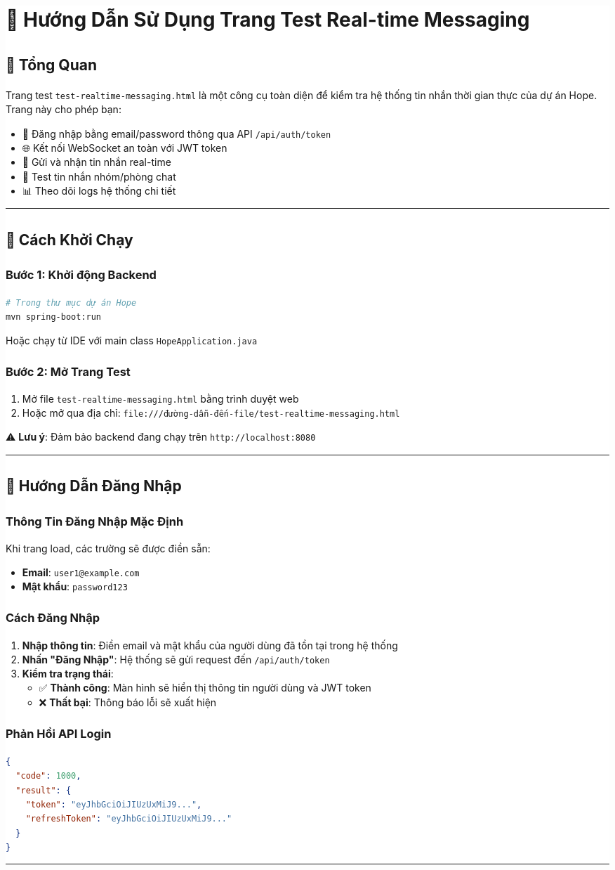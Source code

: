 # 📱 Hướng Dẫn Sử Dụng Trang Test Real-time Messaging

## 🎯 Tổng Quan

Trang test `test-realtime-messaging.html` là một công cụ toàn diện để kiểm tra hệ thống tin nhắn thời gian thực của dự án Hope. Trang này cho phép bạn:

- 🔐 Đăng nhập bằng email/password thông qua API `/api/auth/token`
- 🌐 Kết nối WebSocket an toàn với JWT token
- 💬 Gửi và nhận tin nhắn real-time
- 👥 Test tin nhắn nhóm/phòng chat
- 📊 Theo dõi logs hệ thống chi tiết

---

## 🚀 Cách Khởi Chạy

### Bước 1: Khởi động Backend
```bash
# Trong thư mục dự án Hope
mvn spring-boot:run
```
Hoặc chạy từ IDE với main class `HopeApplication.java`

### Bước 2: Mở Trang Test
1. Mở file `test-realtime-messaging.html` bằng trình duyệt web
2. Hoặc mở qua địa chỉ: `file:///đường-dẫn-đến-file/test-realtime-messaging.html`

⚠️ **Lưu ý**: Đảm bảo backend đang chạy trên `http://localhost:8080`

---

## 🔐 Hướng Dẫn Đăng Nhập

### Thông Tin Đăng Nhập Mặc Định
Khi trang load, các trường sẽ được điền sẵn:
- **Email**: `user1@example.com`
- **Mật khẩu**: `password123`

### Cách Đăng Nhập
1. **Nhập thông tin**: Điền email và mật khẩu của người dùng đã tồn tại trong hệ thống
2. **Nhấn "Đăng Nhập"**: Hệ thống sẽ gửi request đến `/api/auth/token`
3. **Kiểm tra trạng thái**: 
   - ✅ **Thành công**: Màn hình sẽ hiển thị thông tin người dùng và JWT token
   - ❌ **Thất bại**: Thông báo lỗi sẽ xuất hiện

### Phản Hồi API Login
```json
{
  "code": 1000,
  "result": {
    "token": "eyJhbGciOiJIUzUxMiJ9...",
    "refreshToken": "eyJhbGciOiJIUzUxMiJ9..."
  }
}
```

---